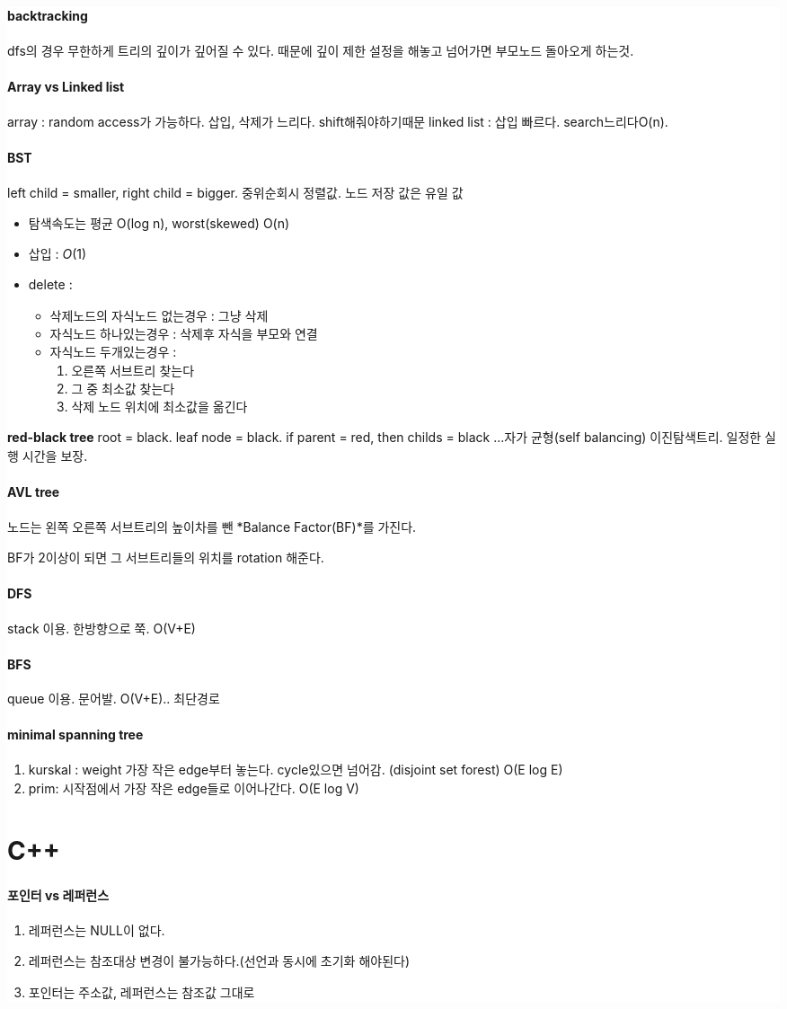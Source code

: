 #### backtracking

dfs의 경우 무한하게 트리의 깊이가 깊어질 수 있다. 때문에 깊이 제한 설정을 해놓고 넘어가면 부모노드 돌아오게 하는것. 

#### Array vs Linked list

array : random access가 가능하다. 삽입, 삭제가 느리다. shift해줘야하기때문
linked list : 삽입 빠르다. search느리다O(n). 

#### BST 

left child = smaller, right child = bigger. 중위순회시 정렬값. 노드 저장 값은 유일 값

* 탐색속도는 평균 O(log n), worst(skewed) O(n)
* 삽입 : $O(1)$

* delete :  
  * 삭제노드의 자식노드 없는경우 : 그냥 삭제
  * 자식노드 하나있는경우 : 삭제후 자식을 부모와 연결
  * 자식노드 두개있는경우 : 
    1. 오른쪽 서브트리 찾는다
    2. 그 중 최소값 찾는다
    3. 삭제 노드 위치에 최소값을 옮긴다 



**red-black tree**
 root = black. leaf node = black. if parent = red, then childs = black 
 ...자가 균형(self balancing) 이진탐색트리. 일정한 실행 시간을 보장. 

#### AVL tree

노드는 왼쪽 오른쪽 서브트리의 높이차를 뺀 *Balance Factor(BF)*를 가진다.

BF가 2이상이 되면 그 서브트리들의 위치를 rotation 해준다. 

#### DFS 

stack 이용. 한방향으로 쭉. O(V+E)

#### BFS 

queue 이용. 문어발. O(V+E).. 최단경로 

#### minimal spanning tree

1. kurskal : weight 가장 작은 edge부터 놓는다. cycle있으면 넘어감. (disjoint set forest) O(E log E)
2. prim: 시작점에서 가장 작은 edge들로 이어나간다. O(E log V)

# C++

#### 포인터 vs 레퍼런스

1. 레퍼런스는 NULL이 없다. 
2. 레퍼런스는 참조대상 변경이 불가능하다.(선언과 동시에 초기화 해야된다)

3. 포인터는 주소값, 레퍼런스는 참조값 그대로 
